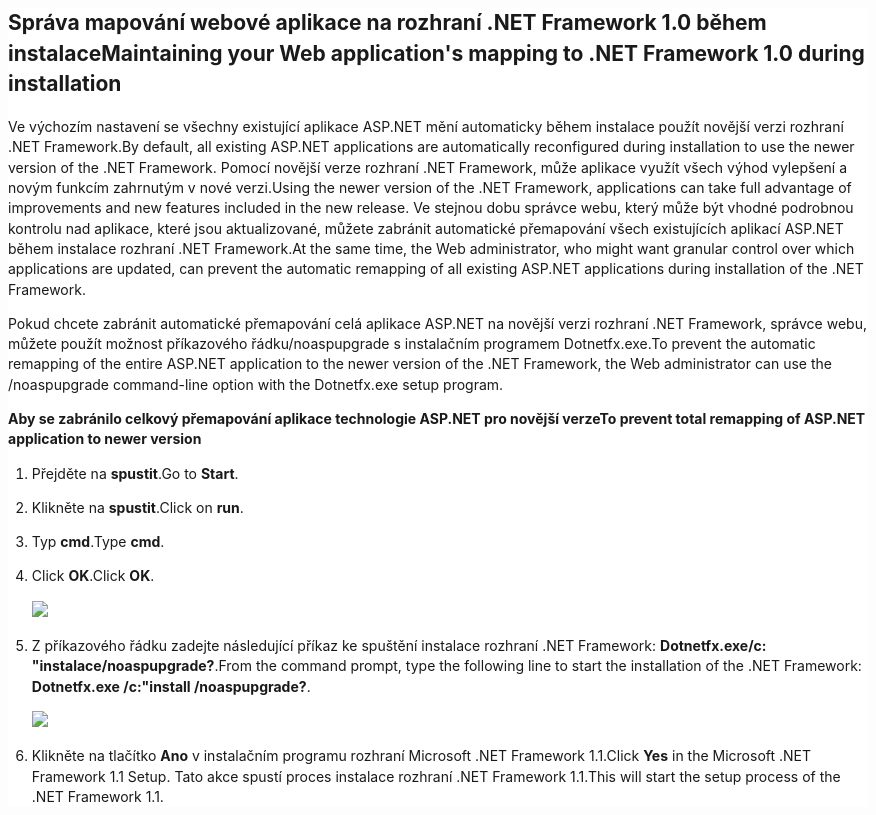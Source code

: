 <a id="1"></a>

## <a name="maintaining-your-web-applications-mapping-to-net-framework-10-during-installation"></a><span data-ttu-id="d6012-124">Správa mapování webové aplikace na rozhraní .NET Framework 1.0 během instalace</span><span class="sxs-lookup"><span data-stu-id="d6012-124">Maintaining your Web application's mapping to .NET Framework 1.0 during installation</span></span>

<span data-ttu-id="d6012-125">Ve výchozím nastavení se všechny existující aplikace ASP.NET mění automaticky během instalace použít novější verzi rozhraní .NET Framework.</span><span class="sxs-lookup"><span data-stu-id="d6012-125">By default, all existing ASP.NET applications are automatically reconfigured during installation to use the newer version of the .NET Framework.</span></span> <span data-ttu-id="d6012-126">Pomocí novější verze rozhraní .NET Framework, může aplikace využít všech výhod vylepšení a novým funkcím zahrnutým v nové verzi.</span><span class="sxs-lookup"><span data-stu-id="d6012-126">Using the newer version of the .NET Framework, applications can take full advantage of improvements and new features included in the new release.</span></span> <span data-ttu-id="d6012-127">Ve stejnou dobu správce webu, který může být vhodné podrobnou kontrolu nad aplikace, které jsou aktualizované, můžete zabránit automatické přemapování všech existujících aplikací ASP.NET během instalace rozhraní .NET Framework.</span><span class="sxs-lookup"><span data-stu-id="d6012-127">At the same time, the Web administrator, who might want granular control over which applications are updated, can prevent the automatic remapping of all existing ASP.NET applications during installation of the .NET Framework.</span></span>

<span data-ttu-id="d6012-128">Pokud chcete zabránit automatické přemapování celá aplikace ASP.NET na novější verzi rozhraní .NET Framework, správce webu, můžete použít možnost příkazového řádku/noaspupgrade s instalačním programem Dotnetfx.exe.</span><span class="sxs-lookup"><span data-stu-id="d6012-128">To prevent the automatic remapping of the entire ASP.NET application to the newer version of the .NET Framework, the Web administrator can use the /noaspupgrade command-line option with the Dotnetfx.exe setup program.</span></span>

<span data-ttu-id="d6012-129">**Aby se zabránilo celkový přemapování aplikace technologie ASP.NET pro novější verze**</span><span class="sxs-lookup"><span data-stu-id="d6012-129">**To prevent total remapping of ASP.NET application to newer version**</span></span>

1. <span data-ttu-id="d6012-130">Přejděte na **spustit**.</span><span class="sxs-lookup"><span data-stu-id="d6012-130">Go to **Start**.</span></span>
2. <span data-ttu-id="d6012-131">Klikněte na **spustit**.</span><span class="sxs-lookup"><span data-stu-id="d6012-131">Click on **run**.</span></span>
3. <span data-ttu-id="d6012-132">Typ **cmd**.</span><span class="sxs-lookup"><span data-stu-id="d6012-132">Type **cmd**.</span></span>
4. <span data-ttu-id="d6012-133">Click **OK**.</span><span class="sxs-lookup"><span data-stu-id="d6012-133">Click **OK**.</span></span>  
  
    ![](side-by-side-with-10/_static/image1.gif)
5. <span data-ttu-id="d6012-134">Z příkazového řádku zadejte následující příkaz ke spuštění instalace rozhraní .NET Framework: **Dotnetfx.exe/c: "instalace/noaspupgrade?**.</span><span class="sxs-lookup"><span data-stu-id="d6012-134">From the command prompt, type the following line to start the installation of the .NET Framework: **Dotnetfx.exe /c:"install /noaspupgrade?**.</span></span>  
  
    ![](side-by-side-with-10/_static/image2.gif)
6. <span data-ttu-id="d6012-135">Klikněte na tlačítko **Ano** v instalačním programu rozhraní Microsoft .NET Framework 1.1.</span><span class="sxs-lookup"><span data-stu-id="d6012-135">Click **Yes** in the Microsoft .NET Framework 1.1 Setup.</span></span> <span data-ttu-id="d6012-136">Tato akce spustí proces instalace rozhraní .NET Framework 1.1.</span><span class="sxs-lookup"><span data-stu-id="d6012-136">This will start the setup process of the .NET Framework 1.1.</span></span>  
  